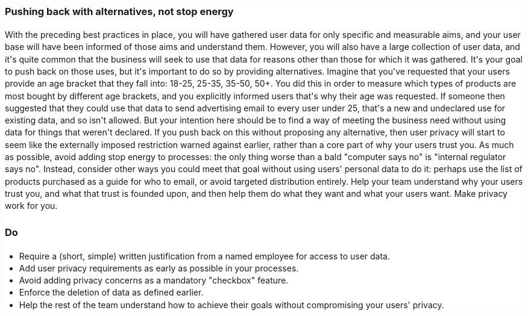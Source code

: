### Pushing back with alternatives, not stop energy

With the preceding best practices in place, you will have gathered user data for only specific and measurable aims, and your
user base will have been informed of those aims and understand them. However, you will also have a large collection of user
data, and it's quite common that the business will seek to use that data for reasons other than those for which it was gathered.
It's your goal to push back on those uses, but it's important to do so by providing alternatives. Imagine that you've requested
that your users provide an age bracket that they fall into: 18-25, 25-35, 35-50, 50+. You did this in order to measure
which types of products are most bought by different age brackets, and you explicitly informed users that's why their age
was requested. If someone then suggested that they could use that data to send advertising email to every user under 25,
that's a new and undeclared use for existing data, and so isn't allowed. But your intention here should be to find a way
of meeting the business need without using data for things that weren't declared. If you push back on this without proposing
any alternative, then user privacy will start to seem like the externally imposed restriction warned against earlier,
rather than a core part of why your users trust you. As much as possible, avoid adding stop energy to processes: the only
thing worse than a bald "computer says no" is "internal regulator says no". Instead, consider other ways you could meet
that goal without using users' personal data to do it: perhaps use the list of products purchased as a guide for who to
email, or avoid targeted distribution entirely. Help your team understand why your users trust you, and what that trust
is founded upon, and then help them do what they want and what your users want. Make privacy work for you.

### Do

* Require a (short, simple) written justification from a named employee for access to user data.
* Add user privacy requirements as early as possible in your processes.
* Avoid adding privacy concerns as a mandatory "checkbox" feature.
* Enforce the deletion of data as defined earlier.
* Help the rest of the team understand how to achieve their goals without compromising your users' privacy.

